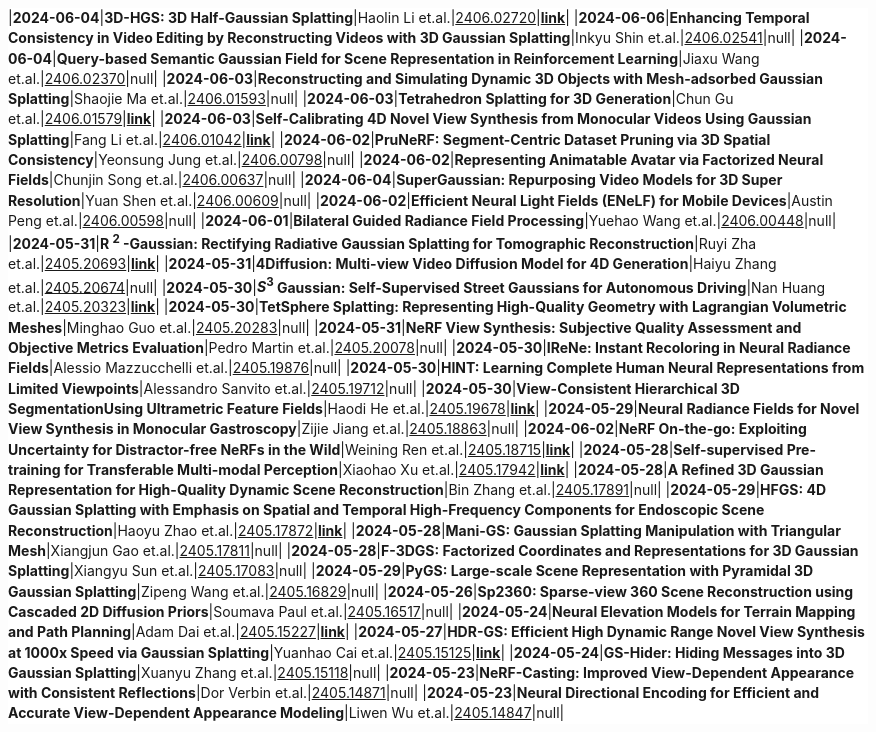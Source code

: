 |**2024-06-04**|**3D-HGS: 3D Half-Gaussian Splatting**|Haolin Li et.al.|[2406.02720](http://arxiv.org/abs/2406.02720)|**[link](https://github.com/lihaolin88/3d-half-gaussian-splatting)**|
|**2024-06-06**|**Enhancing Temporal Consistency in Video Editing by Reconstructing Videos with 3D Gaussian Splatting**|Inkyu Shin et.al.|[2406.02541](http://arxiv.org/abs/2406.02541)|null|
|**2024-06-04**|**Query-based Semantic Gaussian Field for Scene Representation in Reinforcement Learning**|Jiaxu Wang et.al.|[2406.02370](http://arxiv.org/abs/2406.02370)|null|
|**2024-06-03**|**Reconstructing and Simulating Dynamic 3D Objects with Mesh-adsorbed Gaussian Splatting**|Shaojie Ma et.al.|[2406.01593](http://arxiv.org/abs/2406.01593)|null|
|**2024-06-03**|**Tetrahedron Splatting for 3D Generation**|Chun Gu et.al.|[2406.01579](http://arxiv.org/abs/2406.01579)|**[link](https://github.com/fudan-zvg/tet-splatting)**|
|**2024-06-03**|**Self-Calibrating 4D Novel View Synthesis from Monocular Videos Using Gaussian Splatting**|Fang Li et.al.|[2406.01042](http://arxiv.org/abs/2406.01042)|**[link](https://github.com/fangli333/sc-4dgs)**|
|**2024-06-02**|**PruNeRF: Segment-Centric Dataset Pruning via 3D Spatial Consistency**|Yeonsung Jung et.al.|[2406.00798](http://arxiv.org/abs/2406.00798)|null|
|**2024-06-02**|**Representing Animatable Avatar via Factorized Neural Fields**|Chunjin Song et.al.|[2406.00637](http://arxiv.org/abs/2406.00637)|null|
|**2024-06-04**|**SuperGaussian: Repurposing Video Models for 3D Super Resolution**|Yuan Shen et.al.|[2406.00609](http://arxiv.org/abs/2406.00609)|null|
|**2024-06-02**|**Efficient Neural Light Fields (ENeLF) for Mobile Devices**|Austin Peng et.al.|[2406.00598](http://arxiv.org/abs/2406.00598)|null|
|**2024-06-01**|**Bilateral Guided Radiance Field Processing**|Yuehao Wang et.al.|[2406.00448](http://arxiv.org/abs/2406.00448)|null|
|**2024-05-31**|**R $^2$ -Gaussian: Rectifying Radiative Gaussian Splatting for Tomographic Reconstruction**|Ruyi Zha et.al.|[2405.20693](http://arxiv.org/abs/2405.20693)|**[link](https://github.com/ruyi-zha/r2_gaussian)**|
|**2024-05-31**|**4Diffusion: Multi-view Video Diffusion Model for 4D Generation**|Haiyu Zhang et.al.|[2405.20674](http://arxiv.org/abs/2405.20674)|null|
|**2024-05-30**|**$\textit{S}^3$ Gaussian: Self-Supervised Street Gaussians for Autonomous Driving**|Nan Huang et.al.|[2405.20323](http://arxiv.org/abs/2405.20323)|**[link](https://github.com/nnanhuang/s3gaussian)**|
|**2024-05-30**|**TetSphere Splatting: Representing High-Quality Geometry with Lagrangian Volumetric Meshes**|Minghao Guo et.al.|[2405.20283](http://arxiv.org/abs/2405.20283)|null|
|**2024-05-31**|**NeRF View Synthesis: Subjective Quality Assessment and Objective Metrics Evaluation**|Pedro Martin et.al.|[2405.20078](http://arxiv.org/abs/2405.20078)|null|
|**2024-05-30**|**IReNe: Instant Recoloring in Neural Radiance Fields**|Alessio Mazzucchelli et.al.|[2405.19876](http://arxiv.org/abs/2405.19876)|null|
|**2024-05-30**|**HINT: Learning Complete Human Neural Representations from Limited Viewpoints**|Alessandro Sanvito et.al.|[2405.19712](http://arxiv.org/abs/2405.19712)|null|
|**2024-05-30**|**View-Consistent Hierarchical 3D SegmentationUsing Ultrametric Feature Fields**|Haodi He et.al.|[2405.19678](http://arxiv.org/abs/2405.19678)|**[link](https://github.com/hardyho/ultrametric_feature_fields)**|
|**2024-05-29**|**Neural Radiance Fields for Novel View Synthesis in Monocular Gastroscopy**|Zijie Jiang et.al.|[2405.18863](http://arxiv.org/abs/2405.18863)|null|
|**2024-06-02**|**NeRF On-the-go: Exploiting Uncertainty for Distractor-free NeRFs in the Wild**|Weining Ren et.al.|[2405.18715](http://arxiv.org/abs/2405.18715)|**[link](https://github.com/cvg/nerf-on-the-go)**|
|**2024-05-28**|**Self-supervised Pre-training for Transferable Multi-modal Perception**|Xiaohao Xu et.al.|[2405.17942](http://arxiv.org/abs/2405.17942)|**[link](https://github.com/xiaohao-xu/unified-pretrain-ad)**|
|**2024-05-28**|**A Refined 3D Gaussian Representation for High-Quality Dynamic Scene Reconstruction**|Bin Zhang et.al.|[2405.17891](http://arxiv.org/abs/2405.17891)|null|
|**2024-05-29**|**HFGS: 4D Gaussian Splatting with Emphasis on Spatial and Temporal High-Frequency Components for Endoscopic Scene Reconstruction**|Haoyu Zhao et.al.|[2405.17872](http://arxiv.org/abs/2405.17872)|**[link](https://github.com/zhaohaoyu376/hfgs)**|
|**2024-05-28**|**Mani-GS: Gaussian Splatting Manipulation with Triangular Mesh**|Xiangjun Gao et.al.|[2405.17811](http://arxiv.org/abs/2405.17811)|null|
|**2024-05-28**|**F-3DGS: Factorized Coordinates and Representations for 3D Gaussian Splatting**|Xiangyu Sun et.al.|[2405.17083](http://arxiv.org/abs/2405.17083)|null|
|**2024-05-29**|**PyGS: Large-scale Scene Representation with Pyramidal 3D Gaussian Splatting**|Zipeng Wang et.al.|[2405.16829](http://arxiv.org/abs/2405.16829)|null|
|**2024-05-26**|**Sp2360: Sparse-view 360 Scene Reconstruction using Cascaded 2D Diffusion Priors**|Soumava Paul et.al.|[2405.16517](http://arxiv.org/abs/2405.16517)|null|
|**2024-05-24**|**Neural Elevation Models for Terrain Mapping and Path Planning**|Adam Dai et.al.|[2405.15227](http://arxiv.org/abs/2405.15227)|**[link](https://github.com/Stanford-NavLab/nerfstudio)**|
|**2024-05-27**|**HDR-GS: Efficient High Dynamic Range Novel View Synthesis at 1000x Speed via Gaussian Splatting**|Yuanhao Cai et.al.|[2405.15125](http://arxiv.org/abs/2405.15125)|**[link](https://github.com/caiyuanhao1998/hdr-gs)**|
|**2024-05-24**|**GS-Hider: Hiding Messages into 3D Gaussian Splatting**|Xuanyu Zhang et.al.|[2405.15118](http://arxiv.org/abs/2405.15118)|null|
|**2024-05-23**|**NeRF-Casting: Improved View-Dependent Appearance with Consistent Reflections**|Dor Verbin et.al.|[2405.14871](http://arxiv.org/abs/2405.14871)|null|
|**2024-05-23**|**Neural Directional Encoding for Efficient and Accurate View-Dependent Appearance Modeling**|Liwen Wu et.al.|[2405.14847](http://arxiv.org/abs/2405.14847)|null|